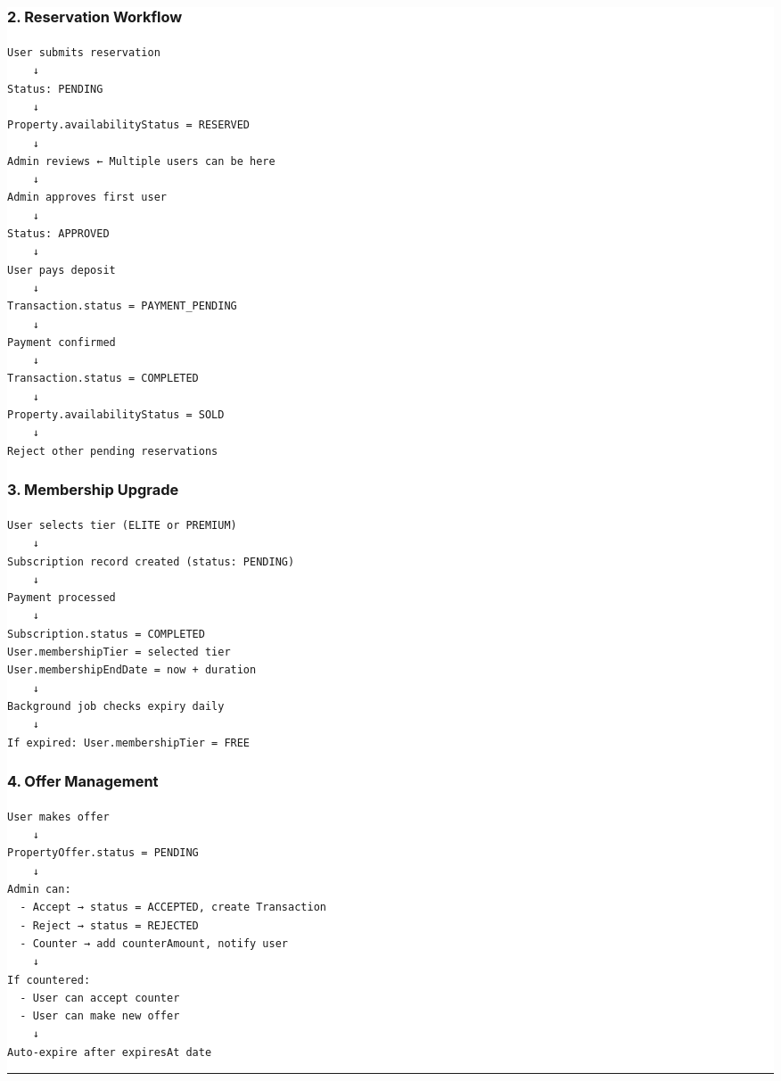 ### 2. Reservation Workflow

```
User submits reservation
    ↓
Status: PENDING
    ↓
Property.availabilityStatus = RESERVED
    ↓
Admin reviews ← Multiple users can be here
    ↓
Admin approves first user
    ↓
Status: APPROVED
    ↓
User pays deposit
    ↓
Transaction.status = PAYMENT_PENDING
    ↓
Payment confirmed
    ↓
Transaction.status = COMPLETED
    ↓
Property.availabilityStatus = SOLD
    ↓
Reject other pending reservations
```

### 3. Membership Upgrade

```
User selects tier (ELITE or PREMIUM)
    ↓
Subscription record created (status: PENDING)
    ↓
Payment processed
    ↓
Subscription.status = COMPLETED
User.membershipTier = selected tier
User.membershipEndDate = now + duration
    ↓
Background job checks expiry daily
    ↓
If expired: User.membershipTier = FREE
```

### 4. Offer Management

```
User makes offer
    ↓
PropertyOffer.status = PENDING
    ↓
Admin can:
  - Accept → status = ACCEPTED, create Transaction
  - Reject → status = REJECTED
  - Counter → add counterAmount, notify user
    ↓
If countered:
  - User can accept counter
  - User can make new offer
    ↓
Auto-expire after expiresAt date
```

---